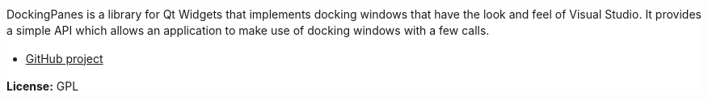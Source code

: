 DockingPanes is a library for Qt Widgets that implements docking windows that have the look and feel of Visual Studio. It provides a simple API which allows an application to make use of docking windows with a few calls.

- [GitHub project](https://github.com/KestrelRadarSensors/dockingpanes)

**License:** GPL
